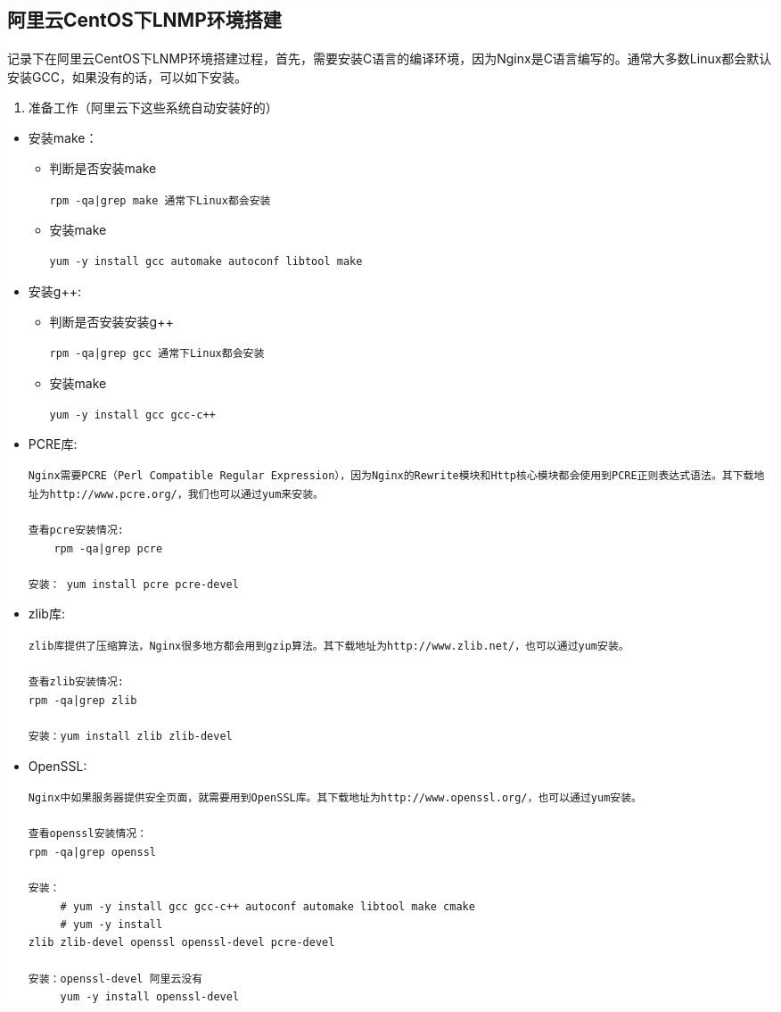 ## 阿里云CentOS下LNMP环境搭建

记录下在阿里云CentOS下LNMP环境搭建过程，首先，需要安装C语言的编译环境，因为Nginx是C语言编写的。通常大多数Linux都会默认安装GCC，如果没有的话，可以如下安装。

1. 准备工作（阿里云下这些系统自动安装好的）

- 安装make：
    - 判断是否安装make
        
          rpm -qa|grep make 通常下Linux都会安装
    - 安装make
        
          yum -y install gcc automake autoconf libtool make

- 安装g++:
    - 判断是否安装安装g++
        
          rpm -qa|grep gcc 通常下Linux都会安装
    - 安装make
        
          yum -y install gcc gcc-c++

- PCRE库:
  
      Nginx需要PCRE（Perl Compatible Regular Expression），因为Nginx的Rewrite模块和Http核心模块都会使用到PCRE正则表达式语法。其下载地址为http://www.pcre.org/，我们也可以通过yum来安装。
  
      查看pcre安装情况:
          rpm -qa|grep pcre
        
      安装： yum install pcre pcre-devel

- zlib库:

      zlib库提供了压缩算法，Nginx很多地方都会用到gzip算法。其下载地址为http://www.zlib.net/，也可以通过yum安装。
      
      查看zlib安装情况:
      rpm -qa|grep zlib
      
      安装：yum install zlib zlib-devel
      
- OpenSSL:

      Nginx中如果服务器提供安全页面，就需要用到OpenSSL库。其下载地址为http://www.openssl.org/，也可以通过yum安装。

      查看openssl安装情况：
      rpm -qa|grep openssl
      
      安装：
           # yum -y install gcc gcc-c++ autoconf automake libtool make cmake
           # yum -y install
      zlib zlib-devel openssl openssl-devel pcre-devel

      安装：openssl-devel 阿里云没有
           yum -y install openssl-devel
